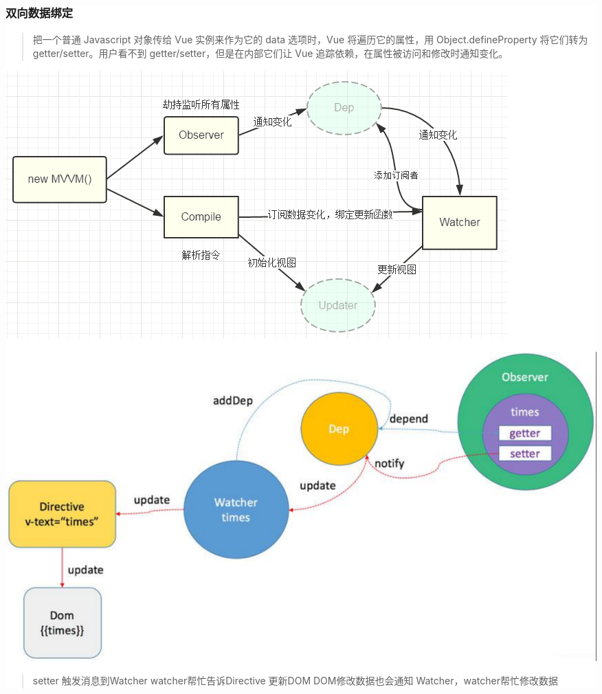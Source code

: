 ### 双向数据绑定
>把一个普通 Javascript 对象传给 Vue 实例来作为它的 data 选项时，Vue 将遍历它的属性，用 Object.defineProperty 将它们转为 getter/setter。用户看不到 getter/setter，但是在内部它们让 Vue 追踪依赖，在属性被访问和修改时通知变化。

![流程图](img/img1.png)

![流程图](img/vueliucheng.png)
> setter 触发消息到Watcher watcher帮忙告诉Directive 更新DOM DOM修改数据也会通知 Watcher，watcher帮忙修改数据
